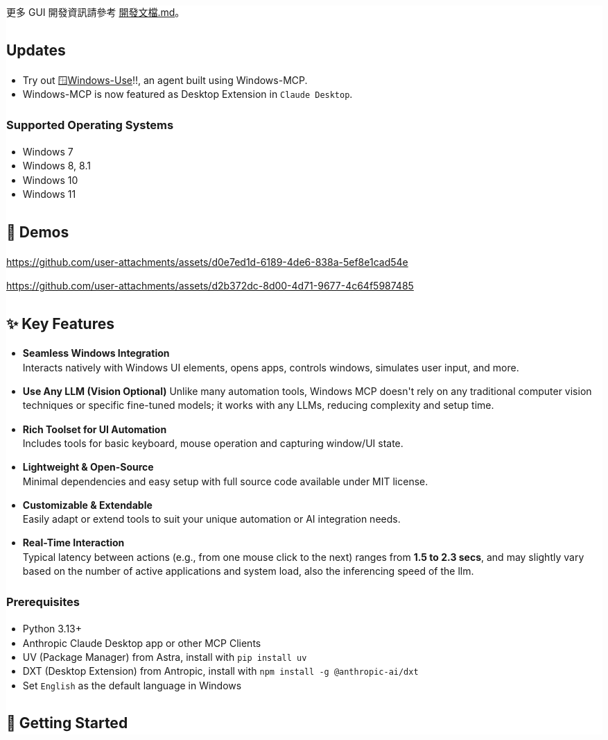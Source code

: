 更多 GUI 開發資訊請參考 [開發文檔.md](開發文檔.md)。

## Updates

- Try out 🪟[Windows-Use](https://github.com/CursorTouch/Windows-Use)!!, an agent built using Windows-MCP.
- Windows-MCP is now featured as Desktop Extension in `Claude Desktop`.

### Supported Operating Systems

- Windows 7
- Windows 8, 8.1
- Windows 10
- Windows 11  

## 🎥 Demos

<https://github.com/user-attachments/assets/d0e7ed1d-6189-4de6-838a-5ef8e1cad54e>

<https://github.com/user-attachments/assets/d2b372dc-8d00-4d71-9677-4c64f5987485>

## ✨ Key Features

- **Seamless Windows Integration**  
  Interacts natively with Windows UI elements, opens apps, controls windows, simulates user input, and more.

- **Use Any LLM (Vision Optional)**
   Unlike many automation tools, Windows MCP doesn't rely on any traditional computer vision techniques or specific fine-tuned models; it works with any LLMs, reducing complexity and setup time.

- **Rich Toolset for UI Automation**  
  Includes tools for basic keyboard, mouse operation and capturing window/UI state.

- **Lightweight & Open-Source**  
  Minimal dependencies and easy setup with full source code available under MIT license.

- **Customizable & Extendable**  
  Easily adapt or extend tools to suit your unique automation or AI integration needs.

- **Real-Time Interaction**  
  Typical latency between actions (e.g., from one mouse click to the next) ranges from **1.5 to 2.3 secs**, and may slightly vary based on the number of active applications and system load, also the inferencing speed of the llm.

### Prerequisites

- Python 3.13+
- Anthropic Claude Desktop app or other MCP Clients
- UV (Package Manager) from Astra, install with `pip install uv`
- DXT (Desktop Extension) from Antropic, install with `npm install -g @anthropic-ai/dxt`
- Set `English` as the default language in Windows

## 🏁 Getting Started
